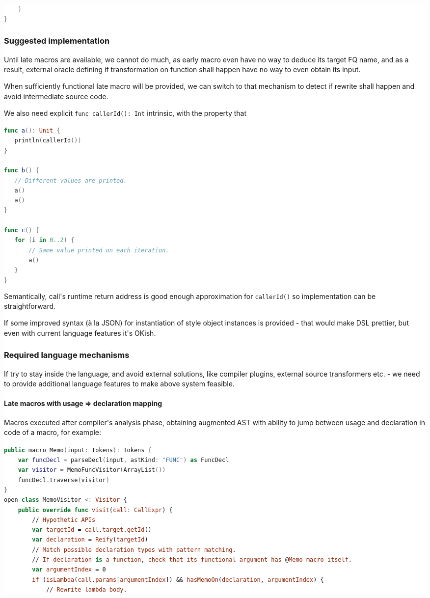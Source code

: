 ```swift
    }
}
```

### Suggested implementation

 Until late macros are available, we cannot do much, as early macro even have no way
to deduce its target FQ name, and as a result, external oracle defining if transformation
on function shall happen have no way to even obtain its input.

  When sufficiently functional late macro will be provided, we can switch to that mechanism
to detect if rewrite shall happen and avoid intermediate source code.

 We also need explicit `func callerId(): Int` intrinsic, with the property that

 ```swift
func a(): Unit {
    println(callerId())
}

func b() {
    // Different values are printed.
    a()
    a()
}

func c() {
    for (i in 0..2) {
        // Same value printed on each iteration.
        a()
    }
}
```
Semantically, call's runtime return address is good enough approximation for `callerId()` so implementation
can be straightforward.

If some improved syntax (à la JSON) for instantiation of style object instances is provided -
that would make DSL prettier, but even with current language features it's OKish.

### Required language mechanisms

If try to stay inside the language, and avoid external solutions, like compiler plugins, external source
transformers etc. - we need to provide additional language features to make above system feasible.

#### Late macros with usage => declaration mapping

 Macros executed after compiler's analysis phase, obtaining augmented AST with ability to jump
between usage and declaration in code of a macro, for example:

```swift
public macro Memo(input: Tokens): Tokens {
    var funcDecl = parseDecl(input, astKind: "FUNC") as FuncDecl
    var visitor = MemoFuncVisitor(ArrayList())
    funcDecl.traverse(visitor)
}
open class MemoVisitor <: Visitor {
    public override func visit(call: CallExpr) {
        // Hypothetic APIs
        var targetId = call.target.getId()
        var declaration = Reify(targetId)
        // Match possible declaration types with pattern matching.
        // If declaration is a function, check that its functional argument has @Memo macro itself.
        var argumentIndex = 0
        if (isLambda(call.params[argumentIndex]) && hasMemoOn(declaration, argumentIndex) {
            // Rewrite lambda body.
```